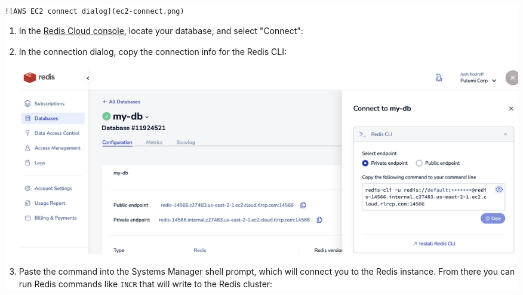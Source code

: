     ![AWS EC2 connect dialog](ec2-connect.png)

1. In the [Redis Cloud console](https://app.redislabs.com/), locate your database, and select "Connect":

1. In the connection dialog, copy the connection info for the Redis CLI:

    ![Redis Cloud console showing the connection dialog with the CLI option selected](redis-console.png)

1. Paste the command into the Systems Manager shell prompt, which will connect you to the Redis instance. From there you can run Redis commands like `INCR` that will write to the Redis cluster:
